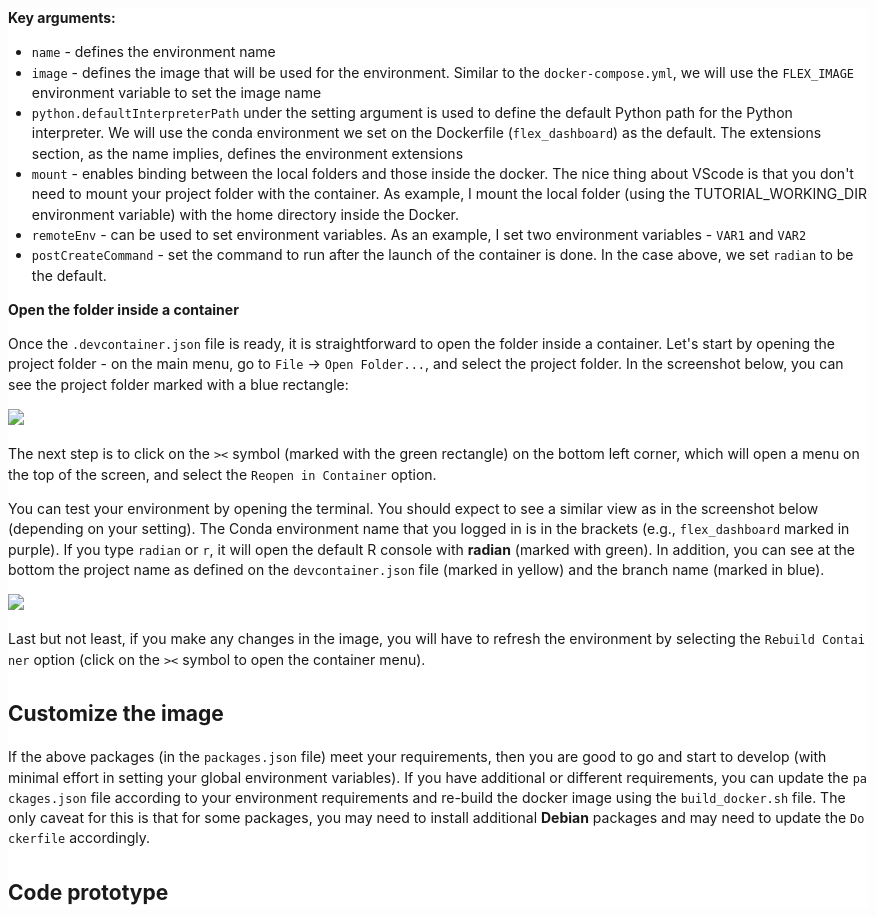 **Key arguments:**

- `name` - defines the environment name
- `image` - defines the image that will be used for the environment. Similar to the `docker-compose.yml`, we will use the `FLEX_IMAGE` environment variable to set the image name
- `python.defaultInterpreterPath` under the setting argument is used to define the default Python path for the Python interpreter. We will use the conda environment we set on the Dockerfile (`flex_dashboard`) as the default.
The extensions section, as the name implies, defines the environment extensions
- `mount` - enables binding between the local folders and those inside the docker. The nice thing about VScode is that you don't need to mount your project folder with the container. As example, I mount the local folder (using the TUTORIAL_WORKING_DIR environment variable) with the home directory inside the Docker.
- `remoteEnv` - can be used to set environment variables. As an example, I set two environment variables - `VAR1` and `VAR2`
- `postCreateCommand` - set the command to run after the launch of the container is done. In the case above, we set `radian` to be the default.

**Open the folder inside a container**

Once the `.devcontainer.json` file is ready, it is straightforward to open the folder inside a container. Let's start by opening the project folder - on the main menu, go to `File` -> `Open Folder...`, and select the project folder. In the screenshot below, you can see the project folder marked with a blue rectangle:

<img src="images/vscode01.png" width="100%" />

The next step is to click on the `><` symbol (marked with the green rectangle) on the bottom left corner, which will open a menu on the top of the screen, and select the `Reopen in Container` option.

You can test your environment by opening the terminal. You should expect to see a similar view as in the screenshot below (depending on your setting). The Conda environment name that you logged in is in the brackets (e.g., `flex_dashboard` marked in purple). If you type `radian` or `r`,  it will open the default R console with **radian** (marked with green). In addition, you can see at the bottom the project name as defined on the `devcontainer.json` file (marked in yellow) and the branch name (marked in blue).

<img src="images/vscode02.png" width="100%" />

Last but not least, if you make any changes in the image, you will have to refresh the environment by selecting the `Rebuild Container` option (click on the `><` symbol to open the container menu).

## Customize the image

If the above packages (in the `packages.json` file) meet your requirements, then you are good to go and start to develop (with minimal effort in setting your global environment variables). If you have additional or different requirements, you can update the `packages.json` file according to your environment requirements and re-build the docker image using the `build_docker.sh` file. The only caveat for this is that for some packages, you may need to install additional **Debian** packages and may need to update the `Dockerfile` accordingly.


## Code prototype
